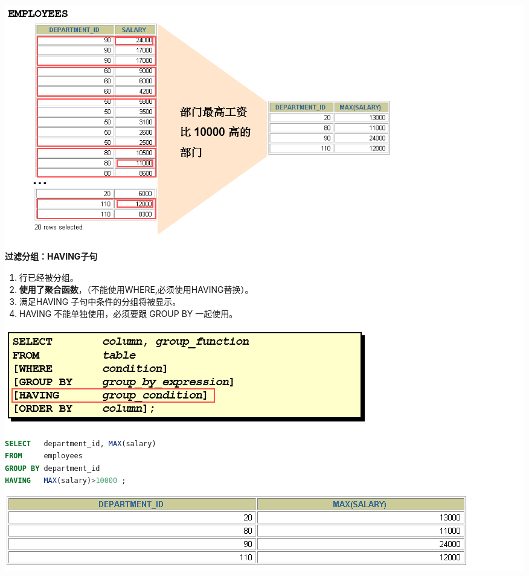 ![1554981656798](images/1554981656798.png)

**过滤分组：HAVING子句**

1. 行已经被分组。
2. **使用了聚合函数**，（不能使用WHERE,必须使用HAVING替换）。
3. 满足HAVING 子句中条件的分组将被显示。
4. HAVING 不能单独使用，必须要跟 GROUP BY 一起使用。

![1554981808091](images/1554981808091.png)

```sql
SELECT   department_id, MAX(salary)
FROM     employees
GROUP BY department_id
HAVING   MAX(salary)>10000 ;
```

![1554981824564](images/1554981824564.png)
